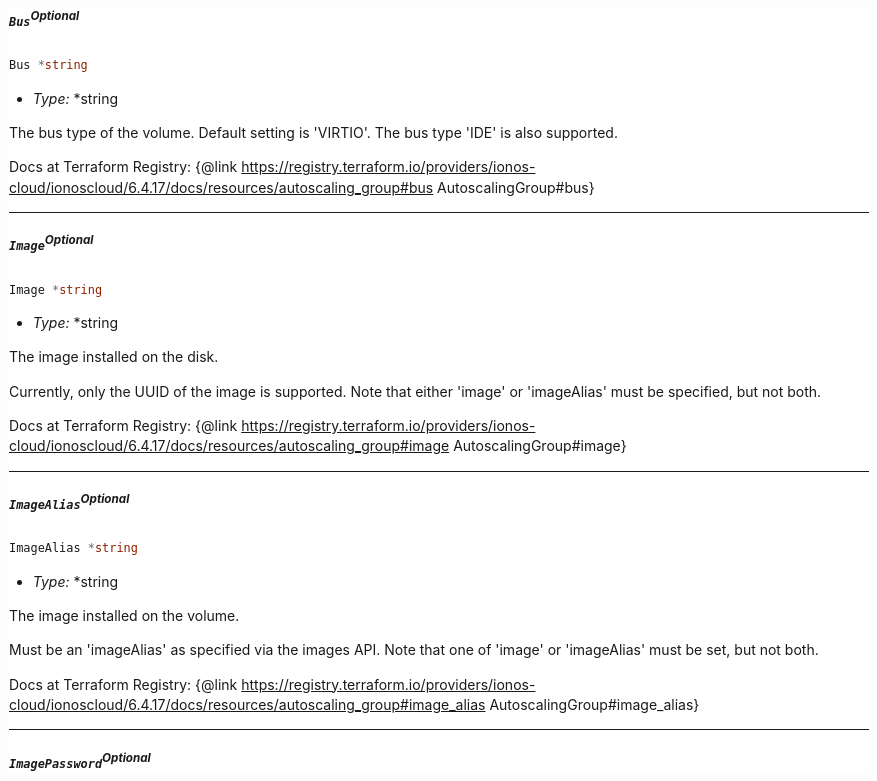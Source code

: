 
##### `Bus`<sup>Optional</sup> <a name="Bus" id="@cdktf/provider-ionoscloud.autoscalingGroup.AutoscalingGroupReplicaConfigurationVolume.property.bus"></a>

```go
Bus *string
```

- *Type:* *string

The bus type of the volume. Default setting is 'VIRTIO'. The bus type 'IDE' is also supported.

Docs at Terraform Registry: {@link https://registry.terraform.io/providers/ionos-cloud/ionoscloud/6.4.17/docs/resources/autoscaling_group#bus AutoscalingGroup#bus}

---

##### `Image`<sup>Optional</sup> <a name="Image" id="@cdktf/provider-ionoscloud.autoscalingGroup.AutoscalingGroupReplicaConfigurationVolume.property.image"></a>

```go
Image *string
```

- *Type:* *string

The image installed on the disk.

Currently, only the UUID of the image is supported. Note that either 'image' or 'imageAlias' must be specified, but not both.

Docs at Terraform Registry: {@link https://registry.terraform.io/providers/ionos-cloud/ionoscloud/6.4.17/docs/resources/autoscaling_group#image AutoscalingGroup#image}

---

##### `ImageAlias`<sup>Optional</sup> <a name="ImageAlias" id="@cdktf/provider-ionoscloud.autoscalingGroup.AutoscalingGroupReplicaConfigurationVolume.property.imageAlias"></a>

```go
ImageAlias *string
```

- *Type:* *string

The image installed on the volume.

Must be an 'imageAlias' as specified via the images API. Note that one of 'image' or 'imageAlias' must be set, but not both.

Docs at Terraform Registry: {@link https://registry.terraform.io/providers/ionos-cloud/ionoscloud/6.4.17/docs/resources/autoscaling_group#image_alias AutoscalingGroup#image_alias}

---

##### `ImagePassword`<sup>Optional</sup> <a name="ImagePassword" id="@cdktf/provider-ionoscloud.autoscalingGroup.AutoscalingGroupReplicaConfigurationVolume.property.imagePassword"></a>
